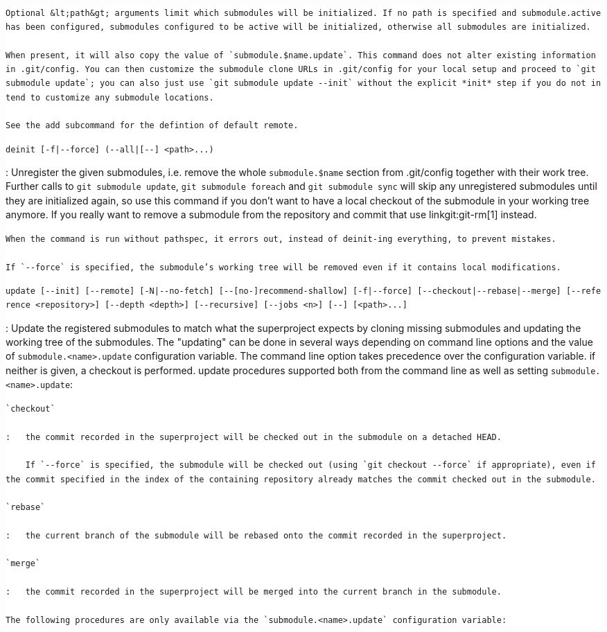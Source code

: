     Optional &lt;path&gt; arguments limit which submodules will be initialized. If no path is specified and submodule.active has been configured, submodules configured to be active will be initialized, otherwise all submodules are initialized.

    When present, it will also copy the value of `submodule.$name.update`. This command does not alter existing information in .git/config. You can then customize the submodule clone URLs in .git/config for your local setup and proceed to `git submodule update`; you can also just use `git submodule update --init` without the explicit *init* step if you do not intend to customize any submodule locations.

    See the add subcommand for the defintion of default remote.

`deinit [-f|--force] (--all|[--] <path>...)`

:   Unregister the given submodules, i.e. remove the whole `submodule.$name` section from .git/config together with their work tree. Further calls to `git submodule update`, `git submodule foreach` and `git submodule sync` will skip any unregistered submodules until they are initialized again, so use this command if you don’t want to have a local checkout of the submodule in your working tree anymore. If you really want to remove a submodule from the repository and commit that use linkgit:git-rm\[1\] instead.

    When the command is run without pathspec, it errors out, instead of deinit-ing everything, to prevent mistakes.

    If `--force` is specified, the submodule’s working tree will be removed even if it contains local modifications.

`update [--init] [--remote] [-N|--no-fetch] [--[no-]recommend-shallow] [-f|--force] [--checkout|--rebase|--merge] [--reference <repository>] [--depth <depth>] [--recursive] [--jobs <n>] [--] [<path>...]`

:   Update the registered submodules to match what the superproject expects by cloning missing submodules and updating the working tree of the submodules. The "updating" can be done in several ways depending on command line options and the value of `submodule.<name>.update` configuration variable. The command line option takes precedence over the configuration variable. if neither is given, a checkout is performed. update procedures supported both from the command line as well as setting `submodule.<name>.update`:

    `checkout`

    :   the commit recorded in the superproject will be checked out in the submodule on a detached HEAD.

        If `--force` is specified, the submodule will be checked out (using `git checkout --force` if appropriate), even if the commit specified in the index of the containing repository already matches the commit checked out in the submodule.

    `rebase`

    :   the current branch of the submodule will be rebased onto the commit recorded in the superproject.

    `merge`

    :   the commit recorded in the superproject will be merged into the current branch in the submodule.

    The following procedures are only available via the `submodule.<name>.update` configuration variable:
